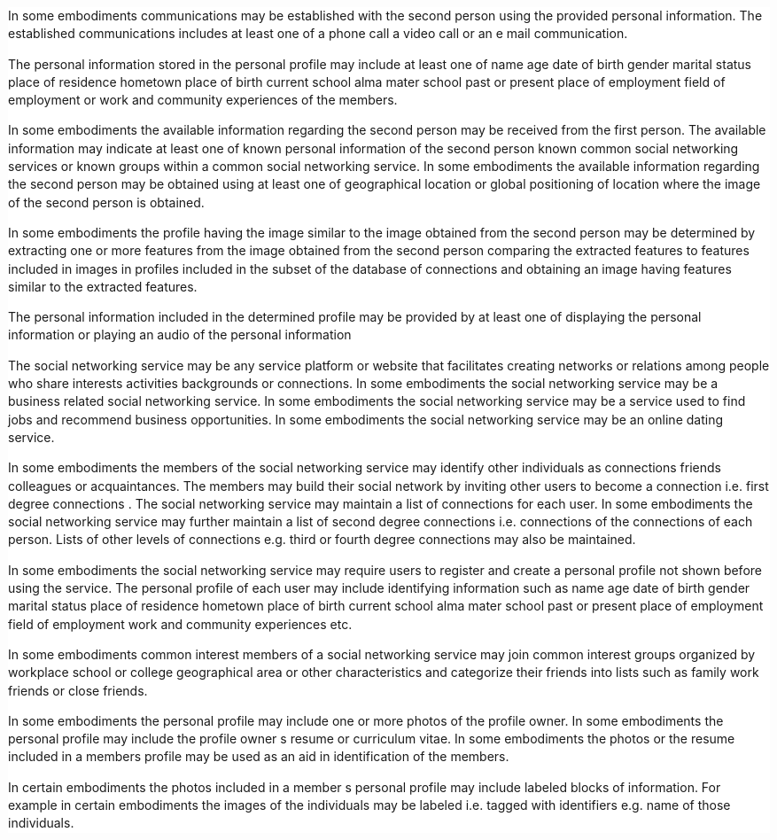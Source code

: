 In some embodiments communications may be established with the second person using the provided personal information. The established communications includes at least one of a phone call a video call or an e mail communication.

The personal information stored in the personal profile may include at least one of name age date of birth gender marital status place of residence hometown place of birth current school alma mater school past or present place of employment field of employment or work and community experiences of the members.

In some embodiments the available information regarding the second person may be received from the first person. The available information may indicate at least one of known personal information of the second person known common social networking services or known groups within a common social networking service. In some embodiments the available information regarding the second person may be obtained using at least one of geographical location or global positioning of location where the image of the second person is obtained.

In some embodiments the profile having the image similar to the image obtained from the second person may be determined by extracting one or more features from the image obtained from the second person comparing the extracted features to features included in images in profiles included in the subset of the database of connections and obtaining an image having features similar to the extracted features.

The personal information included in the determined profile may be provided by at least one of displaying the personal information or playing an audio of the personal information 

The social networking service may be any service platform or website that facilitates creating networks or relations among people who share interests activities backgrounds or connections. In some embodiments the social networking service may be a business related social networking service. In some embodiments the social networking service may be a service used to find jobs and recommend business opportunities. In some embodiments the social networking service may be an online dating service.

In some embodiments the members of the social networking service may identify other individuals as connections friends colleagues or acquaintances. The members may build their social network by inviting other users to become a connection i.e. first degree connections . The social networking service may maintain a list of connections for each user. In some embodiments the social networking service may further maintain a list of second degree connections i.e. connections of the connections of each person. Lists of other levels of connections e.g. third or fourth degree connections may also be maintained.

In some embodiments the social networking service may require users to register and create a personal profile not shown before using the service. The personal profile of each user may include identifying information such as name age date of birth gender marital status place of residence hometown place of birth current school alma mater school past or present place of employment field of employment work and community experiences etc.

In some embodiments common interest members of a social networking service may join common interest groups organized by workplace school or college geographical area or other characteristics and categorize their friends into lists such as family work friends or close friends. 

In some embodiments the personal profile may include one or more photos of the profile owner. In some embodiments the personal profile may include the profile owner s resume or curriculum vitae. In some embodiments the photos or the resume included in a members profile may be used as an aid in identification of the members.

In certain embodiments the photos included in a member s personal profile may include labeled blocks of information. For example in certain embodiments the images of the individuals may be labeled i.e. tagged with identifiers e.g. name of those individuals.

